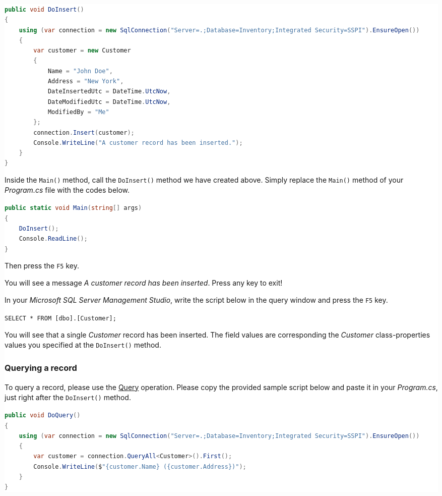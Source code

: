 ```csharp
public void DoInsert()
{
	using (var connection = new SqlConnection("Server=.;Database=Inventory;Integrated Security=SSPI").EnsureOpen())
	{
		var customer = new Customer
		{
			Name = "John Doe",
			Address = "New York",
			DateInsertedUtc = DateTime.UtcNow,
			DateModifiedUtc = DateTime.UtcNow,
			ModifiedBy = "Me"
		};
		connection.Insert(customer);
		Console.WriteLine("A customer record has been inserted.");
	}
}
```

Inside the `Main()` method, call the `DoInsert()` method we have created above. Simply replace the `Main()` method of your *Program.cs* file with the codes below.

```csharp
public static void Main(string[] args)
{
	DoInsert();
	Console.ReadLine();
}
```

Then press the `F5` key.

You will see a message *A customer record has been inserted*. Press any key to exit!

In your *Microsoft SQL Server Management Studio*, write the script below in the query window and press the `F5` key.

```
SELECT * FROM [dbo].[Customer];
```

You will see that a single *Customer* record has been inserted. The field values are corresponding the *Customer* class-properties values you specified at the `DoInsert()` method.

### Querying a record

To query a record, please use the [Query](https://repodb.readthedocs.io/en/latest/pages/connection.html#query) operation. Please copy the provided sample script below and paste it in your *Program.cs*, just right after the `DoInsert()` method.

```csharp
public void DoQuery()
{
	using (var connection = new SqlConnection("Server=.;Database=Inventory;Integrated Security=SSPI").EnsureOpen())
	{
		var customer = connection.QueryAll<Customer>().First();
		Console.WriteLine($"{customer.Name} ({customer.Address})");
	}
}
```
